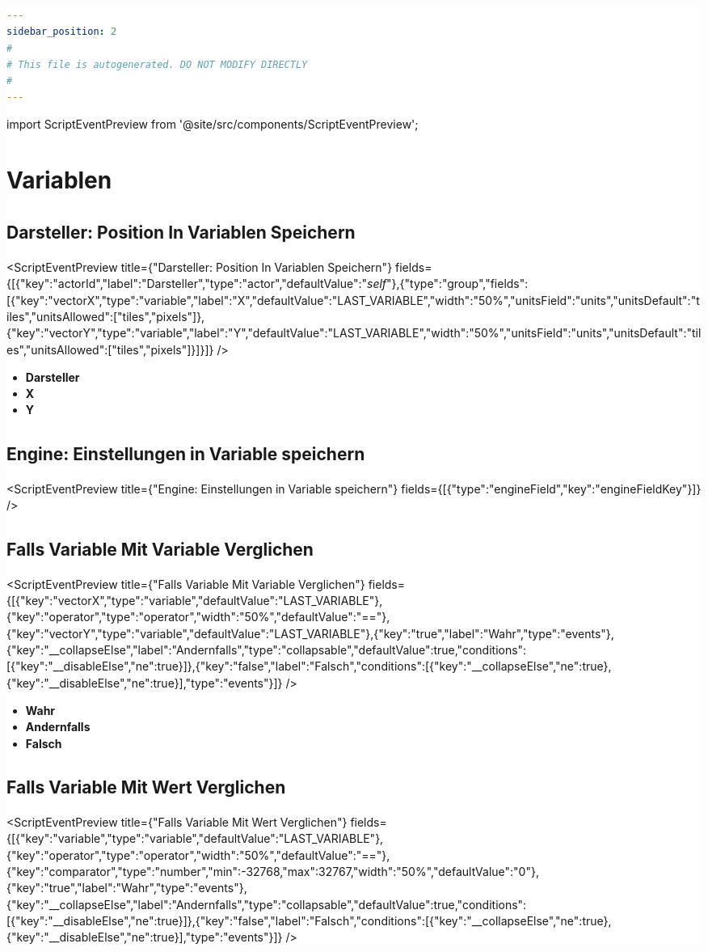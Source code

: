 ```yaml
---
sidebar_position: 2
#
# This file is autogenerated. DO NOT MODIFY DIRECTLY
#
---
```


import ScriptEventPreview from '@site/src/components/ScriptEventPreview';

# Variablen

## Darsteller: Position In Variablen Speichern
<ScriptEventPreview title={"Darsteller: Position In Variablen Speichern"} fields={[{"key":"actorId","label":"Darsteller","type":"actor","defaultValue":"$self$"},{"type":"group","fields":[{"key":"vectorX","type":"variable","label":"X","defaultValue":"LAST_VARIABLE","width":"50%","unitsField":"units","unitsDefault":"tiles","unitsAllowed":["tiles","pixels"]},{"key":"vectorY","type":"variable","label":"Y","defaultValue":"LAST_VARIABLE","width":"50%","unitsField":"units","unitsDefault":"tiles","unitsAllowed":["tiles","pixels"]}]}]} />

- **Darsteller**  
- **X**  
- **Y**  

## Engine: Einstellungen in Variable speichern
<ScriptEventPreview title={"Engine: Einstellungen in Variable speichern"} fields={[{"type":"engineField","key":"engineFieldKey"}]} />


## Falls Variable Mit Variable Verglichen
<ScriptEventPreview title={"Falls Variable Mit Variable Verglichen"} fields={[{"key":"vectorX","type":"variable","defaultValue":"LAST_VARIABLE"},{"key":"operator","type":"operator","width":"50%","defaultValue":"=="},{"key":"vectorY","type":"variable","defaultValue":"LAST_VARIABLE"},{"key":"true","label":"Wahr","type":"events"},{"key":"__collapseElse","label":"Andernfalls","type":"collapsable","defaultValue":true,"conditions":[{"key":"__disableElse","ne":true}]},{"key":"false","label":"Falsch","conditions":[{"key":"__collapseElse","ne":true},{"key":"__disableElse","ne":true}],"type":"events"}]} />

- **Wahr**  
- **Andernfalls**  
- **Falsch**  

## Falls Variable Mit Wert Verglichen
<ScriptEventPreview title={"Falls Variable Mit Wert Verglichen"} fields={[{"key":"variable","type":"variable","defaultValue":"LAST_VARIABLE"},{"key":"operator","type":"operator","width":"50%","defaultValue":"=="},{"key":"comparator","type":"number","min":-32768,"max":32767,"width":"50%","defaultValue":"0"},{"key":"true","label":"Wahr","type":"events"},{"key":"__collapseElse","label":"Andernfalls","type":"collapsable","defaultValue":true,"conditions":[{"key":"__disableElse","ne":true}]},{"key":"false","label":"Falsch","conditions":[{"key":"__collapseElse","ne":true},{"key":"__disableElse","ne":true}],"type":"events"}]} />

